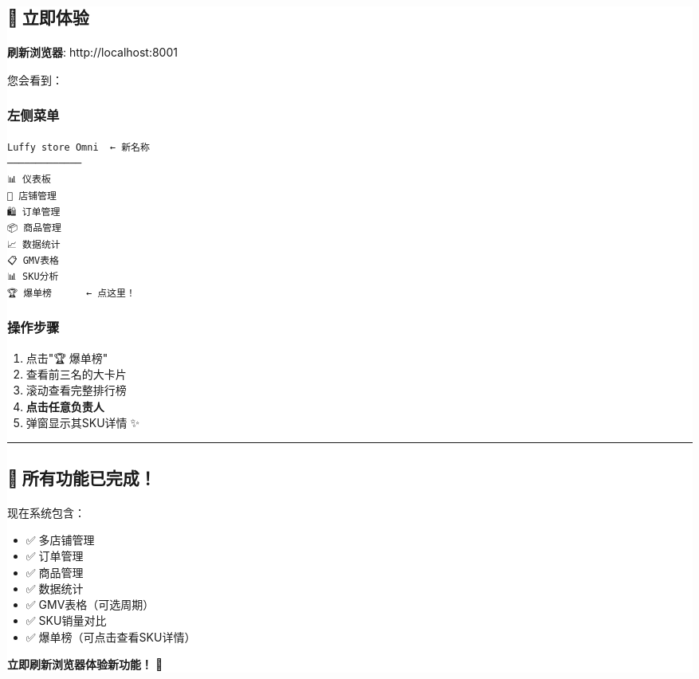 
## 🚀 立即体验

**刷新浏览器**: http://localhost:8001

您会看到：

### 左侧菜单
```
Luffy store Omni  ← 新名称
─────────────
📊 仪表板
🏪 店铺管理
🛍️ 订单管理
📦 商品管理
📈 数据统计
📋 GMV表格
📊 SKU分析
🏆 爆单榜      ← 点这里！
```

### 操作步骤
1. 点击"🏆 爆单榜"
2. 查看前三名的大卡片
3. 滚动查看完整排行榜
4. **点击任意负责人**
5. 弹窗显示其SKU详情 ✨

---

## 🎊 所有功能已完成！

现在系统包含：
- ✅ 多店铺管理
- ✅ 订单管理
- ✅ 商品管理
- ✅ 数据统计
- ✅ GMV表格（可选周期）
- ✅ SKU销量对比
- ✅ 爆单榜（可点击查看SKU详情）

**立即刷新浏览器体验新功能！** 🚀

